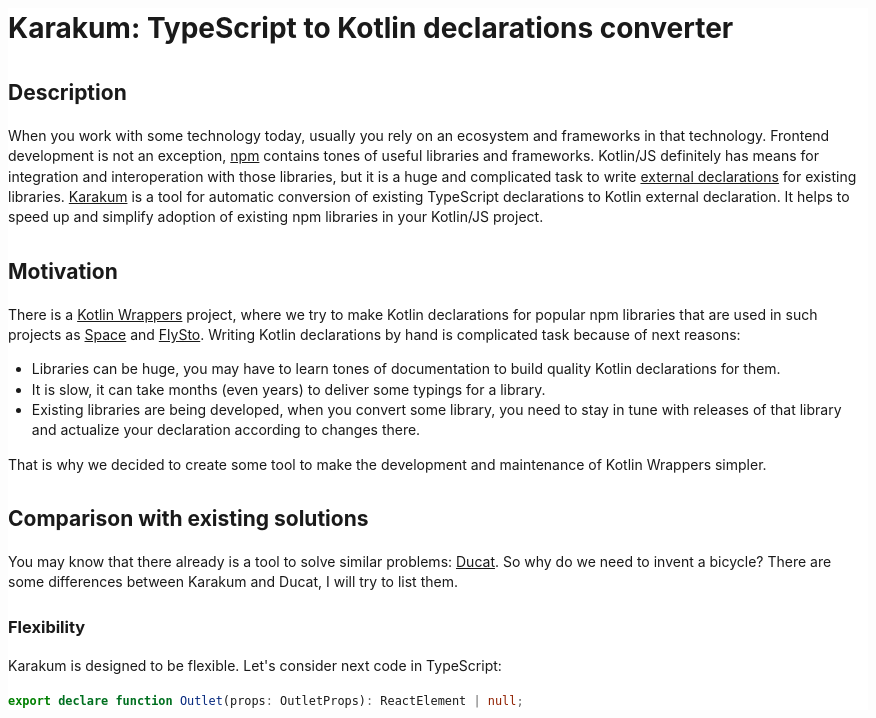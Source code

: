 # Karakum: TypeScript to Kotlin declarations converter

## Description

When you work with some technology today, usually you rely on an ecosystem and frameworks in that technology.
Frontend development is not an exception, [npm](https://www.npmjs.com/) contains tones of useful libraries and
frameworks. Kotlin/JS definitely has means for integration and interoperation with those libraries, but it is a huge and
complicated task to write [external declarations](https://kotlinlang.org/docs/js-interop.html#external-modifier) for
existing libraries. [Karakum](https://github.com/karakum-team/karakum) is a tool for automatic conversion of existing
TypeScript declarations to Kotlin external declaration.
It helps to speed up and simplify adoption of existing npm libraries in your Kotlin/JS project.

## Motivation

There is a [Kotlin Wrappers](https://github.com/JetBrains/kotlin-wrappers) project, where we try to make Kotlin
declarations for popular npm libraries that are used in such projects as [Space](https://www.jetbrains.com/space/) and
[FlySto](https://www.flysto.net/home). Writing Kotlin declarations by hand is complicated task because of next reasons:

* Libraries can be huge, you may have to learn tones of documentation to build quality Kotlin declarations for them.
* It is slow, it can take months (even years) to deliver some typings for a library.
* Existing libraries are being developed, when you convert some library, you need to stay in tune with releases of that
  library and actualize your declaration according to changes there.

That is why we decided to create some tool to make the development and maintenance of Kotlin Wrappers simpler.

## Comparison with existing solutions

You may know that there already is a tool to solve similar problems: [Ducat](https://github.com/Kotlin/dukat). So why do
we need to invent a bicycle? There are some differences between Karakum and Ducat, I will try to list them.

### Flexibility

Karakum is designed to be flexible. Let's consider next code in TypeScript:

```typescript
export declare function Outlet(props: OutletProps): ReactElement | null;
```
